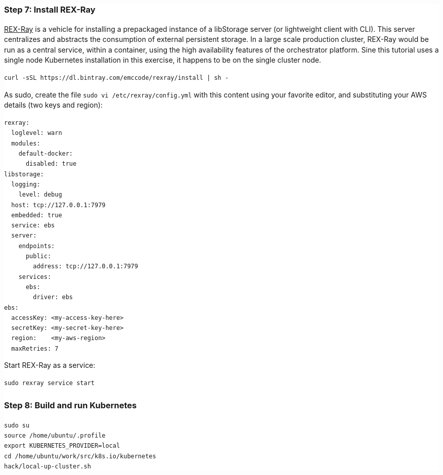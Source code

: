 ### Step 7: Install REX-Ray

[REX-Ray](http://rexray.readthedocs.io/en/stable/) is a vehicle for installing a
prepackaged instance of a libStorage server (or lightweight client with CLI).
This server centralizes and abstracts the consumption of external persistent
storage. In a large scale production cluster, REX-Ray would be run as a central
service, within a container, using the high availability features of the
orchestrator platform. Sine this tutorial uses a single node Kubernetes
installation in this exercise, it happens to be on the single cluster node.

```
curl -sSL https://dl.bintray.com/emccode/rexray/install | sh -
```

As sudo, create the file `sudo vi /etc/rexray/config.yml` with this content
using your favorite editor, and substituting your AWS details (two keys and region):

```
rexray:
  loglevel: warn
  modules:
    default-docker:
      disabled: true
libstorage:
  logging:
    level: debug
  host: tcp://127.0.0.1:7979
  embedded: true
  service: ebs
  server:
    endpoints:
      public:
        address: tcp://127.0.0.1:7979
    services:
      ebs:
        driver: ebs
ebs:
  accessKey: <my-access-key-here>
  secretKey: <my-secret-key-here>
  region:    <my-aws-region>
  maxRetries: 7
```

Start REX-Ray as a service:
```
sudo rexray service start
```

### Step 8: Build and run Kubernetes

```
sudo su
source /home/ubuntu/.profile
export KUBERNETES_PROVIDER=local
cd /home/ubuntu/work/src/k8s.io/kubernetes 
hack/local-up-cluster.sh 
```
